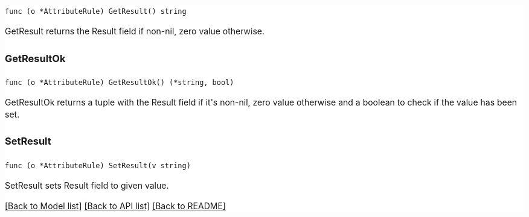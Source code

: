 `func (o *AttributeRule) GetResult() string`

GetResult returns the Result field if non-nil, zero value otherwise.

### GetResultOk

`func (o *AttributeRule) GetResultOk() (*string, bool)`

GetResultOk returns a tuple with the Result field if it's non-nil, zero value otherwise
and a boolean to check if the value has been set.

### SetResult

`func (o *AttributeRule) SetResult(v string)`

SetResult sets Result field to given value.



[[Back to Model list]](../README.md#documentation-for-models) [[Back to API list]](../README.md#documentation-for-api-endpoints) [[Back to README]](../README.md)


